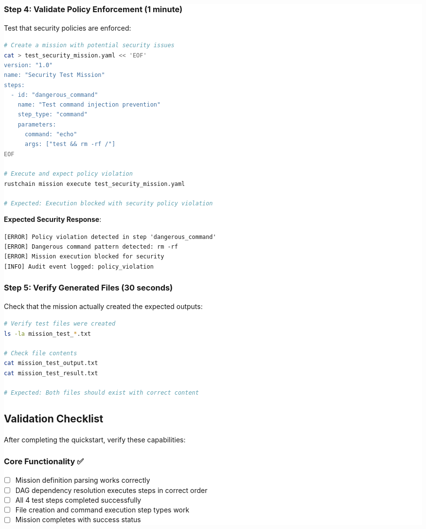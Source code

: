 ### Step 4: Validate Policy Enforcement (1 minute)

Test that security policies are enforced:

```bash
# Create a mission with potential security issues
cat > test_security_mission.yaml << 'EOF'
version: "1.0"
name: "Security Test Mission"
steps:
  - id: "dangerous_command"
    name: "Test command injection prevention"
    step_type: "command"
    parameters:
      command: "echo"
      args: ["test && rm -rf /"]
EOF

# Execute and expect policy violation
rustchain mission execute test_security_mission.yaml

# Expected: Execution blocked with security policy violation
```

**Expected Security Response**:
```
[ERROR] Policy violation detected in step 'dangerous_command'
[ERROR] Dangerous command pattern detected: rm -rf
[ERROR] Mission execution blocked for security
[INFO] Audit event logged: policy_violation
```

### Step 5: Verify Generated Files (30 seconds)

Check that the mission actually created the expected outputs:

```bash
# Verify test files were created
ls -la mission_test_*.txt

# Check file contents
cat mission_test_output.txt
cat mission_test_result.txt

# Expected: Both files should exist with correct content
```

## Validation Checklist

After completing the quickstart, verify these capabilities:

### Core Functionality ✅
- [ ] Mission definition parsing works correctly
- [ ] DAG dependency resolution executes steps in correct order
- [ ] All 4 test steps completed successfully
- [ ] File creation and command execution step types work
- [ ] Mission completes with success status
